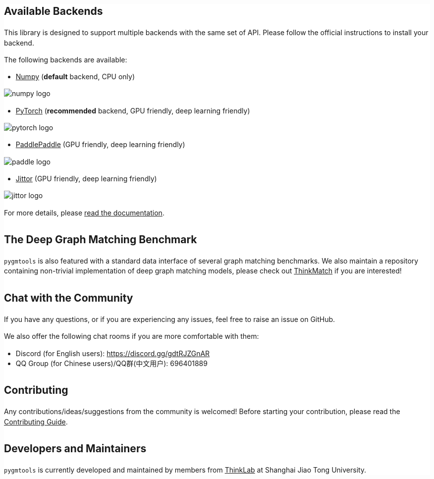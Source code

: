 ## Available Backends
This library is designed to support multiple backends with the same set of API. 
Please follow the official instructions to install your backend.

The following backends are available:

* [Numpy](https://numpy.org/) (**default** backend, CPU only)

<img src="https://pygmtools.readthedocs.io/en/latest/_images/numpy_logo.png" alt="numpy logo" width="200"/>

* [PyTorch](https://pytorch.org/) (**recommended** backend, GPU friendly, deep learning friendly)

<img src="https://pygmtools.readthedocs.io/en/latest/_images/pytorch_logo.png" alt="pytorch logo" width="200"/>

* [PaddlePaddle](https://www.paddlepaddle.org.cn/en) (GPU friendly, deep learning friendly)

<img src="https://pygmtools.readthedocs.io/en/latest/_images/paddle_logo.png" alt="paddle logo" width="200"/>

* [Jittor](https://github.com/Jittor/Jittor) (GPU friendly, deep learning friendly)

<img src="https://pygmtools.readthedocs.io/en/latest/_images/jittor_logo.png" alt="jittor logo" width="200"/>

For more details, please [read the documentation](https://pygmtools.readthedocs.io/en/latest/guide/get_started.html#install-other-backends).

## The Deep Graph Matching Benchmark

``pygmtools`` is also featured with a standard data interface of several graph matching benchmarks. We also maintain a 
repository containing non-trivial implementation of deep graph matching models, please check out
[ThinkMatch](https://thinkmatch.readthedocs.io/) if you are interested!

## Chat with the Community

If you have any questions, or if you are experiencing any issues, feel free to raise an issue on GitHub. 

We also offer the following chat rooms if you are more comfortable with them:

* Discord (for English users): https://discord.gg/gdtRJZGnAR
* QQ Group (for Chinese users)/QQ群(中文用户): 696401889

## Contributing
Any contributions/ideas/suggestions from the community is welcomed! Before starting your contribution, please read the
[Contributing Guide](https://github.com/Thinklab-SJTU/pygmtools/blob/main/CONTRIBUTING.md).

## Developers and Maintainers

``pygmtools`` is currently developed and maintained by members from [ThinkLab](http://thinklab.sjtu.edu.cn) at 
Shanghai Jiao Tong University. 
